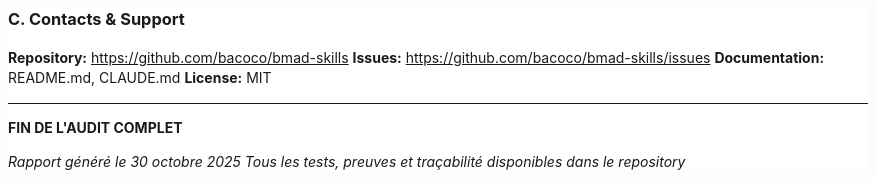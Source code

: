 ### C. Contacts & Support

**Repository:** https://github.com/bacoco/bmad-skills
**Issues:** https://github.com/bacoco/bmad-skills/issues
**Documentation:** README.md, CLAUDE.md
**License:** MIT

---

**FIN DE L'AUDIT COMPLET**

*Rapport généré le 30 octobre 2025*
*Tous les tests, preuves et traçabilité disponibles dans le repository*
